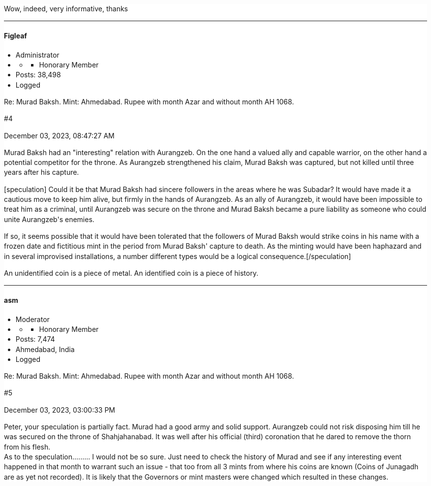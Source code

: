 Wow, indeed, very informative, thanks 

* * *

####  Figleaf

  * Administrator
  *   *   * Honorary Member
  * Posts: 38,498
  * Logged



Re: Murad Baksh. Mint: Ahmedabad. Rupee with month Azar and without month AH 1068.

#4

December 03, 2023, 08:47:27 AM

Murad Baksh had an "interesting" relation with Aurangzeb. On the one hand a valued ally and capable warrior, on the other hand a potential competitor for the throne. As Aurangzeb strengthened his claim, Murad Baksh was captured, but not killed until three years after his capture.  
  
[speculation] Could it be that Murad Baksh had sincere followers in the areas where he was Subadar? It would have made it a cautious move to keep him alive, but firmly in the hands of Aurangzeb. As an ally of Aurangzeb, it would have been impossible to treat him as a criminal, until Aurangzeb was secure on the throne and Murad Baksh became a pure liability as someone who could unite Aurangzeb's enemies.   
  
If so, it seems possible that it would have been tolerated that the followers of Murad Baksh would strike coins in his name with a frozen date and fictitious mint in the period from Murad Baksh' capture to death. As the minting would have been haphazard and in several improvised installations, a number different types would be a logical consequence.[/speculation] 

An unidentified coin is a piece of metal. An identified coin is a piece of history. 

* * *

####  asm

  * Moderator 
  *   *   * Honorary Member
  * Posts: 7,474
  * Ahmedabad, India
  * Logged



Re: Murad Baksh. Mint: Ahmedabad. Rupee with month Azar and without month AH 1068.

#5

December 03, 2023, 03:00:33 PM

Peter, your speculation is partially fact. Murad had a good army and solid support. Aurangzeb could not risk disposing him till he was secured on the throne of Shahjahanabad. It was well after his official (third) coronation that he dared to remove the thorn from his flesh.  
As to the speculation......... I would not be so sure. Just need to check the history of Murad and see if any interesting event happened in that month to warrant such an issue - that too from all 3 mints from where his coins are known (Coins of Junagadh are as yet not recorded). It is likely that the Governors or mint masters were changed which resulted in these changes.  
  